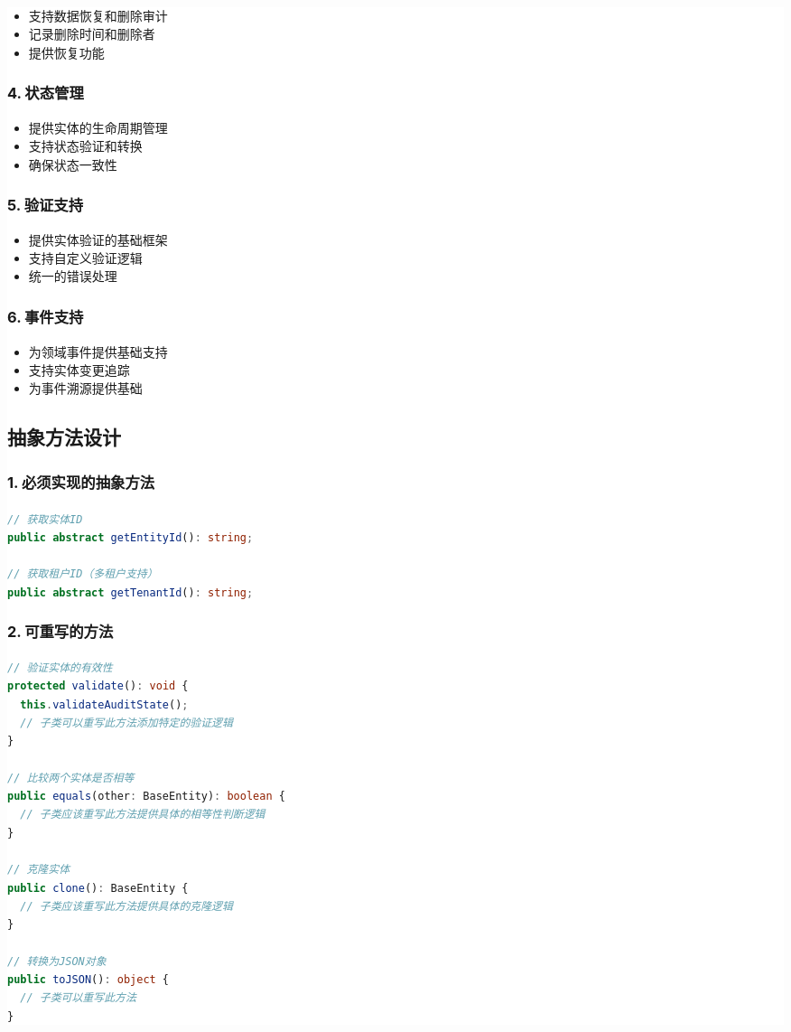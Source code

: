 - 支持数据恢复和删除审计
- 记录删除时间和删除者
- 提供恢复功能

### 4. **状态管理**

- 提供实体的生命周期管理
- 支持状态验证和转换
- 确保状态一致性

### 5. **验证支持**

- 提供实体验证的基础框架
- 支持自定义验证逻辑
- 统一的错误处理

### 6. **事件支持**

- 为领域事件提供基础支持
- 支持实体变更追踪
- 为事件溯源提供基础

## 抽象方法设计

### 1. **必须实现的抽象方法**

```typescript
// 获取实体ID
public abstract getEntityId(): string;

// 获取租户ID（多租户支持）
public abstract getTenantId(): string;
```

### 2. **可重写的方法**

```typescript
// 验证实体的有效性
protected validate(): void {
  this.validateAuditState();
  // 子类可以重写此方法添加特定的验证逻辑
}

// 比较两个实体是否相等
public equals(other: BaseEntity): boolean {
  // 子类应该重写此方法提供具体的相等性判断逻辑
}

// 克隆实体
public clone(): BaseEntity {
  // 子类应该重写此方法提供具体的克隆逻辑
}

// 转换为JSON对象
public toJSON(): object {
  // 子类可以重写此方法
}
```
